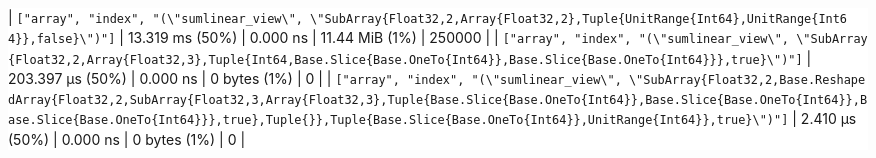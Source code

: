 | `["array", "index", "(\"sumlinear_view\", \"SubArray{Float32,2,Array{Float32,2},Tuple{UnitRange{Int64},UnitRange{Int64}},false}\")"]` | 13.319 ms (50%) | 0.000 ns | 11.44 MiB (1%) | 250000 |
| `["array", "index", "(\"sumlinear_view\", \"SubArray{Float32,2,Array{Float32,3},Tuple{Int64,Base.Slice{Base.OneTo{Int64}},Base.Slice{Base.OneTo{Int64}}},true}\")"]` | 203.397 μs (50%) | 0.000 ns | 0 bytes (1%) | 0 |
| `["array", "index", "(\"sumlinear_view\", \"SubArray{Float32,2,Base.ReshapedArray{Float32,2,SubArray{Float32,3,Array{Float32,3},Tuple{Base.Slice{Base.OneTo{Int64}},Base.Slice{Base.OneTo{Int64}},Base.Slice{Base.OneTo{Int64}}},true},Tuple{}},Tuple{Base.Slice{Base.OneTo{Int64}},UnitRange{Int64}},true}\")"]` | 2.410 μs (50%) | 0.000 ns | 0 bytes (1%) | 0 |
